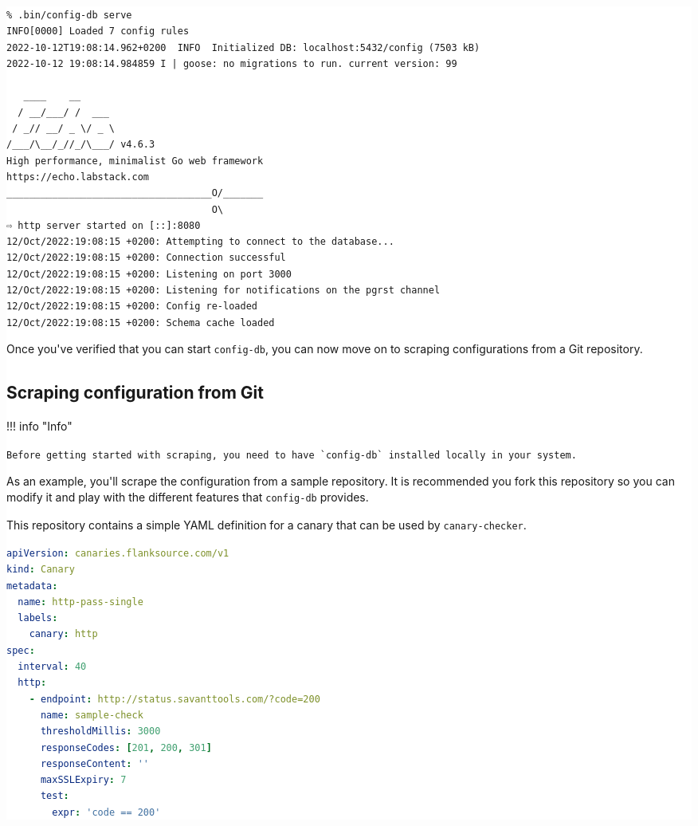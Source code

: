 ```console
% .bin/config-db serve
INFO[0000] Loaded 7 config rules
2022-10-12T19:08:14.962+0200  INFO  Initialized DB: localhost:5432/config (7503 kB)
2022-10-12 19:08:14.984859 I | goose: no migrations to run. current version: 99

   ____    __
  / __/___/ /  ___
 / _// __/ _ \/ _ \
/___/\__/_//_/\___/ v4.6.3
High performance, minimalist Go web framework
https://echo.labstack.com
____________________________________O/_______
                                    O\
⇨ http server started on [::]:8080
12/Oct/2022:19:08:15 +0200: Attempting to connect to the database...
12/Oct/2022:19:08:15 +0200: Connection successful
12/Oct/2022:19:08:15 +0200: Listening on port 3000
12/Oct/2022:19:08:15 +0200: Listening for notifications on the pgrst channel
12/Oct/2022:19:08:15 +0200: Config re-loaded
12/Oct/2022:19:08:15 +0200: Schema cache loaded
```

Once you've verified that you can start `config-db`, you can now move on to scraping configurations from a Git repository.

## Scraping configuration from Git

!!! info "Info"

    Before getting started with scraping, you need to have `config-db` installed locally in your system.

As an example, you'll scrape the configuration from a sample repository. It is recommended you fork this repository so you can modify it and play with the different features that `config-db` provides.

This repository contains a simple YAML definition for a canary that can be used by `canary-checker`.

```yaml
apiVersion: canaries.flanksource.com/v1
kind: Canary
metadata:
  name: http-pass-single
  labels:
    canary: http
spec:
  interval: 40
  http:
    - endpoint: http://status.savanttools.com/?code=200
      name: sample-check
      thresholdMillis: 3000
      responseCodes: [201, 200, 301]
      responseContent: ''
      maxSSLExpiry: 7
      test:
        expr: 'code == 200'
```

